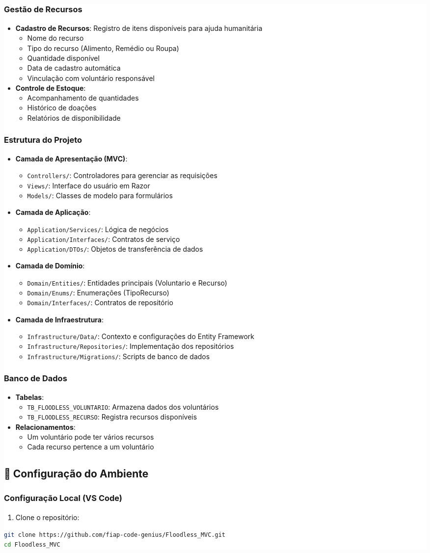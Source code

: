 ### Gestão de Recursos
- **Cadastro de Recursos**: Registro de itens disponíveis para ajuda humanitária
  - Nome do recurso
  - Tipo do recurso (Alimento, Remédio ou Roupa)
  - Quantidade disponível
  - Data de cadastro automática
  - Vinculação com voluntário responsável
- **Controle de Estoque**:
  - Acompanhamento de quantidades
  - Histórico de doações
  - Relatórios de disponibilidade

### Estrutura do Projeto
- **Camada de Apresentação (MVC)**:
  - `Controllers/`: Controladores para gerenciar as requisições
  - `Views/`: Interface do usuário em Razor
  - `Models/`: Classes de modelo para formulários

- **Camada de Aplicação**:
  - `Application/Services/`: Lógica de negócios
  - `Application/Interfaces/`: Contratos de serviço
  - `Application/DTOs/`: Objetos de transferência de dados

- **Camada de Domínio**:
  - `Domain/Entities/`: Entidades principais (Voluntario e Recurso)
  - `Domain/Enums/`: Enumerações (TipoRecurso)
  - `Domain/Interfaces/`: Contratos de repositório

- **Camada de Infraestrutura**:
  - `Infrastructure/Data/`: Contexto e configurações do Entity Framework
  - `Infrastructure/Repositories/`: Implementação dos repositórios
  - `Infrastructure/Migrations/`: Scripts de banco de dados

### Banco de Dados
- **Tabelas**:
  - `TB_FLOODLESS_VOLUNTARIO`: Armazena dados dos voluntários
  - `TB_FLOODLESS_RECURSO`: Registra recursos disponíveis
- **Relacionamentos**:
  - Um voluntário pode ter vários recursos
  - Cada recurso pertence a um voluntário


## 🚀 Configuração do Ambiente

### Configuração Local (VS Code)

1. Clone o repositório:
```bash
git clone https://github.com/fiap-code-genius/Floodless_MVC.git
cd Floodless_MVC
```
